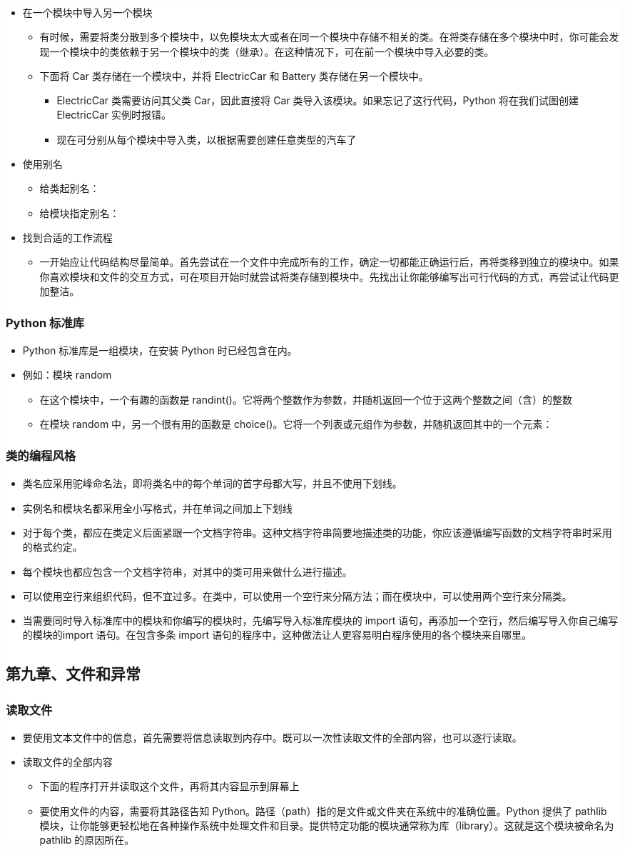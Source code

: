 - 在⼀个模块中导⼊另⼀个模块

	- 有时候，需要将类分散到多个模块中，以免模块太⼤或者在同⼀个模块中存储不相关的类。在将类存储在多个模块中时，你可能会发现⼀个模块中的类依赖于另⼀个模块中的类（继承）。在这种情况下，可在前⼀个模块中导⼊必要的类。

	- 下⾯将 Car 类存储在⼀个模块中，并将 ElectricCar 和 Battery 类存储在另⼀个模块中。

		- ElectricCar 类需要访问其⽗类 Car，因此直接将 Car 类导⼊该模块。如果忘记了这⾏代码，Python 将在我们试图创建 ElectricCar 实例时报错。

		- 现在可分别从每个模块中导⼊类，以根据需要创建任意类型的汽⻋了

- 使⽤别名

	- 给类起别名：

	- 给模块指定别名：

- 找到合适的⼯作流程

	- ⼀开始应让代码结构尽量简单。⾸先尝试在⼀个⽂件中完成所有的⼯作，确定⼀切都能正确运⾏后，再将类移到独⽴的模块中。如果你喜欢模块和⽂件的交互⽅式，可在项⽬开始时就尝试将类存储到模块中。先找出让你能够编写出可⾏代码的⽅式，再尝试让代码更加整洁。

### Python 标准库

- Python 标准库是⼀组模块，在安装 Python 时已经包含在内。

- 例如：模块 random

	- 在这个模块中，⼀个有趣的函数是 randint()。它将两个整数作为参数，并随机返回⼀个位于这两个整数之间（含）的整数

	- 在模块 random 中，另⼀个很有⽤的函数是 choice()。它将⼀个列表或元组作为参数，并随机返回其中的⼀个元素：

### 类的编程⻛格

- 类名应采⽤驼峰命名法，即将类名中的每个单词的⾸字⺟都⼤写，并且不使⽤下划线。

- 实例名和模块名都采⽤全⼩写格式，并在单词之间加上下划线

- 对于每个类，都应在类定义后⾯紧跟⼀个⽂档字符串。这种⽂档字符串简要地描述类的功能，你应该遵循编写函数的⽂档字符串时采⽤的格式约定。

- 每个模块也都应包含⼀个⽂档字符串，对其中的类可⽤来做什么进⾏描述。

- 可以使⽤空⾏来组织代码，但不宜过多。在类中，可以使⽤⼀个空⾏来分隔⽅法；⽽在模块中，可以使⽤两个空⾏来分隔类。

- 当需要同时导⼊标准库中的模块和你编写的模块时，先编写导⼊标准库模块的 import 语句，再添加⼀个空⾏，然后编写导⼊你⾃⼰编写的模块的import 语句。在包含多条 import 语句的程序中，这种做法让⼈更容易明⽩程序使⽤的各个模块来⾃哪⾥。

## 第九章、文件和异常

### 读取⽂件

- 要使⽤⽂本⽂件中的信息，⾸先需要将信息读取到内存中。既可以⼀次性读取⽂件的全部内容，也可以逐⾏读取。

- 读取⽂件的全部内容

	- 下⾯的程序打开并读取这个⽂件，再将其内容显⽰到屏幕上

	- 要使⽤⽂件的内容，需要将其路径告知 Python。路径（path）指的是⽂件或⽂件夹在系统中的准确位置。Python 提供了 pathlib 模块，让你能够更轻松地在各种操作系统中处理⽂件和⽬录。提供特定功能的模块通常称为库（library）。这就是这个模块被命名为 pathlib 的原因所在。
